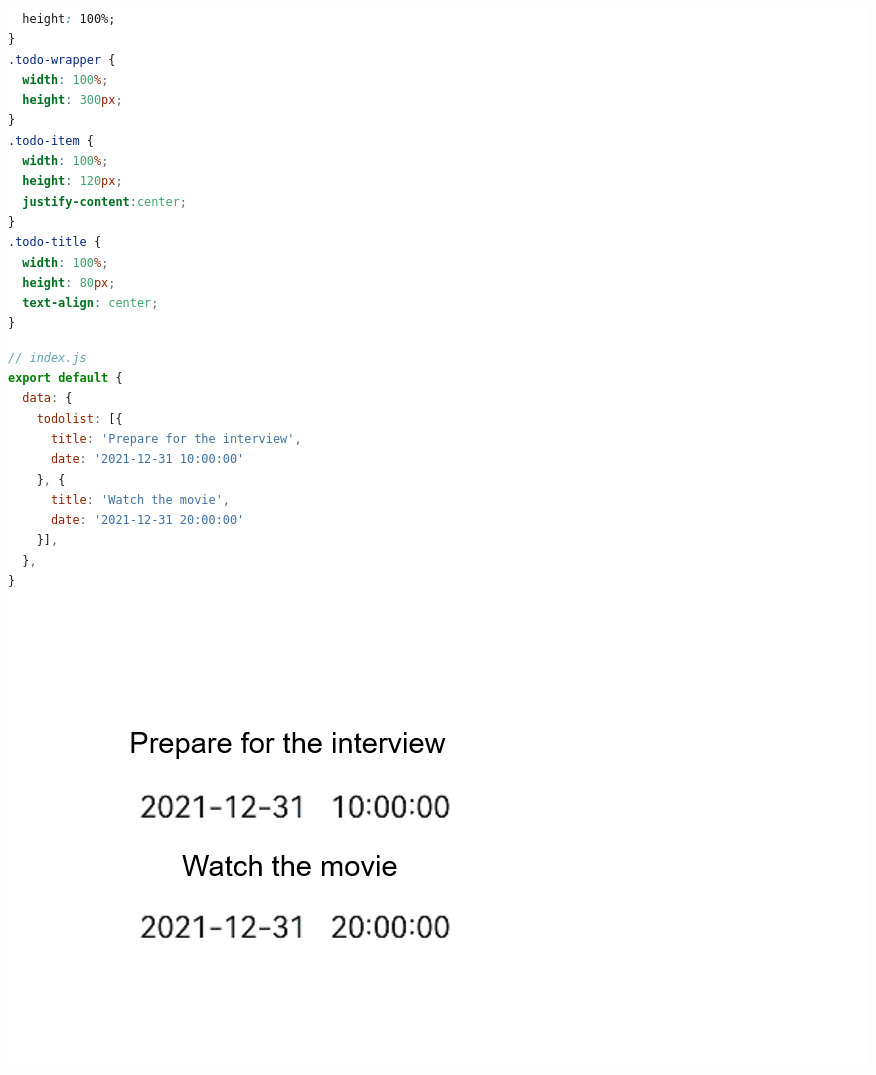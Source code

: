 ```css
  height: 100%;
}
.todo-wrapper {
  width: 100%;
  height: 300px;
}
.todo-item {
  width: 100%;
  height: 120px;
  justify-content:center;
}
.todo-title {
  width: 100%;
  height: 80px;
  text-align: center;
}
```

```js
// index.js
export default {
  data: {
    todolist: [{
      title: 'Prepare for the interview',
      date: '2021-12-31 10:00:00'
    }, {
      title: 'Watch the movie',
      date: '2021-12-31 20:00:00'
    }],
  },
}
```



![en-us_image_0000001185033226](figures/en-us_image_0000001185033226.png)
